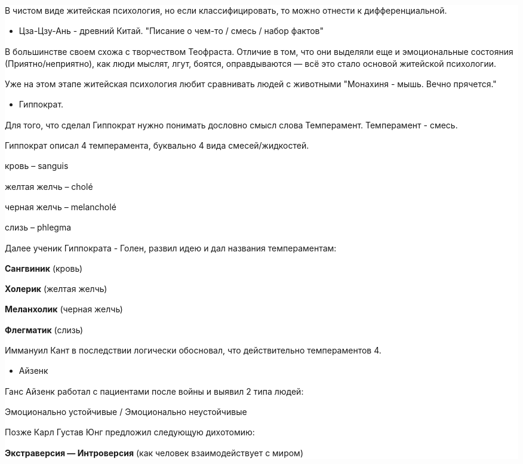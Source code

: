 В чистом виде житейская психология, но если классифицировать, то можно отнести к дифференциальной.


- Цза-Цзу-Ань - древний Китай. "Писание о чем-то / смесь / набор фактов"

В большинстве своем схожа с творчеством Теофраста. Отличие в том, что они выделяли еще и эмоциональные состояния (Приятно/неприятно), как люди мыслят, лгут, боятся, оправдываются — всё это стало основой житейской психологии.


Уже на этом этапе житейская психология любит сравнивать людей с животными "Монахиня - мышь. Вечно прячется."


- Гиппократ.

Для того, что сделал Гиппократ нужно понимать дословно смысл слова Темперамент. Темперамент - смесь.  

Гиппократ описал 4 темперамента, буквально 4 вида смесей/жидкостей.

кровь – sanguis

желтая желчь – cholé

черная желчь – melancholé

слизь – phlegma


Далее ученик Гиппократа - Голен, развил идею и дал названия темпераментам:

 **Сангвиник** (кровь)

 **Холерик** (желтая желчь)

 **Меланхолик** (черная желчь)

 **Флегматик** (слизь)


Иммануил Кант в последствии логически обосновал, что действительно темпераментов 4.


- Айзенк

Ганс Айзенк работал с  пациентами после войны и выявил 2 типа людей:

Эмоционально устойчивые / Эмоционально неустойчивые 


Позже Карл Густав Юнг предложил следующую дихотомию:

**Экстраверсия — Интроверсия** (как человек взаимодействует с миром)

